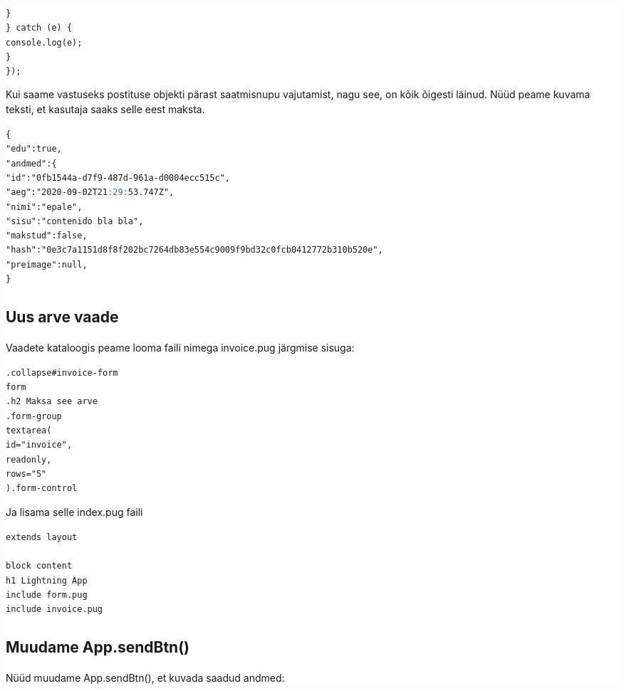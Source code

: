```markdown
}
} catch (e) {
console.log(e);
}
});
```

Kui saame vastuseks postituse objekti pärast saatmisnupu vajutamist, nagu see, on kõik õigesti läinud. Nüüd peame kuvama teksti, et kasutaja saaks selle eest maksta.

```markdown
{
"edu":true,
"andmed":{
"id":"0fb1544a-d7f9-487d-961a-d0004ecc515c",
"aeg":"2020-09-02T21:29:53.747Z",
"nimi":"epale",
"sisu":"contenido bla bla",
"makstud":false,
"hash":"0e3c7a1151d8f8f202bc7264db83e554c9009f9bd32c0fcb0412772b310b520e",
"preimage":null,
}
```

## Uus arve vaade

Vaadete kataloogis peame looma faili nimega invoice.pug järgmise sisuga:

```
.collapse#invoice-form
form
.h2 Maksa see arve
.form-group
textarea(
id="invoice",
readonly,
rows="5"
).form-control
```

Ja lisama selle index.pug faili

```
extends layout

block content
h1 Lightning App
include form.pug
include invoice.pug
```

## Muudame App.sendBtn()

Nüüd muudame App.sendBtn(), et kuvada saadud andmed:
